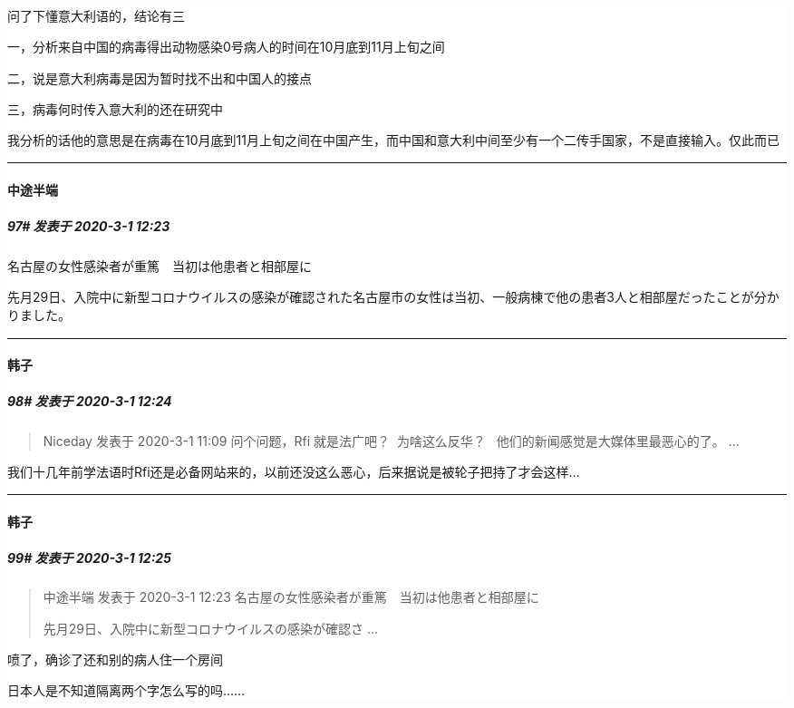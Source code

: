 


问了下懂意大利语的，结论有三

一，分析来自中国的病毒得出动物感染0号病人的时间在10月底到11月上旬之间

二，说是意大利病毒是因为暂时找不出和中国人的接点

三，病毒何时传入意大利的还在研究中


我分析的话他的意思是在病毒在10月底到11月上旬之间在中国产生，而中国和意大利中间至少有一个二传手国家，不是直接输入。仅此而已







*****

####  中途半端  
##### 97#       发表于 2020-3-1 12:23




名古屋の女性感染者が重篤　当初は他患者と相部屋に

先月29日、入院中に新型コロナウイルスの感染が確認された名古屋市の女性は当初、一般病棟で他の患者3人と相部屋だったことが分かりました。







*****

####  韩子  
##### 98#       发表于 2020-3-1 12:24



<blockquote>Niceday 发表于 2020-3-1 11:09
问个问题，Rfi 就是法广吧？  为啥这么反华？   他们的新闻感觉是大媒体里最恶心的了。 ...</blockquote>
我们十几年前学法语时Rfi还是必备网站来的，以前还没这么恶心，后来据说是被轮子把持了才会这样…







*****

####  韩子  
##### 99#       发表于 2020-3-1 12:25



<blockquote>中途半端 发表于 2020-3-1 12:23
名古屋の女性感染者が重篤　当初は他患者と相部屋に

先月29日、入院中に新型コロナウイルスの感染が確認さ ...</blockquote>
喷了，确诊了还和别的病人住一个房间

日本人是不知道隔离两个字怎么写的吗……
